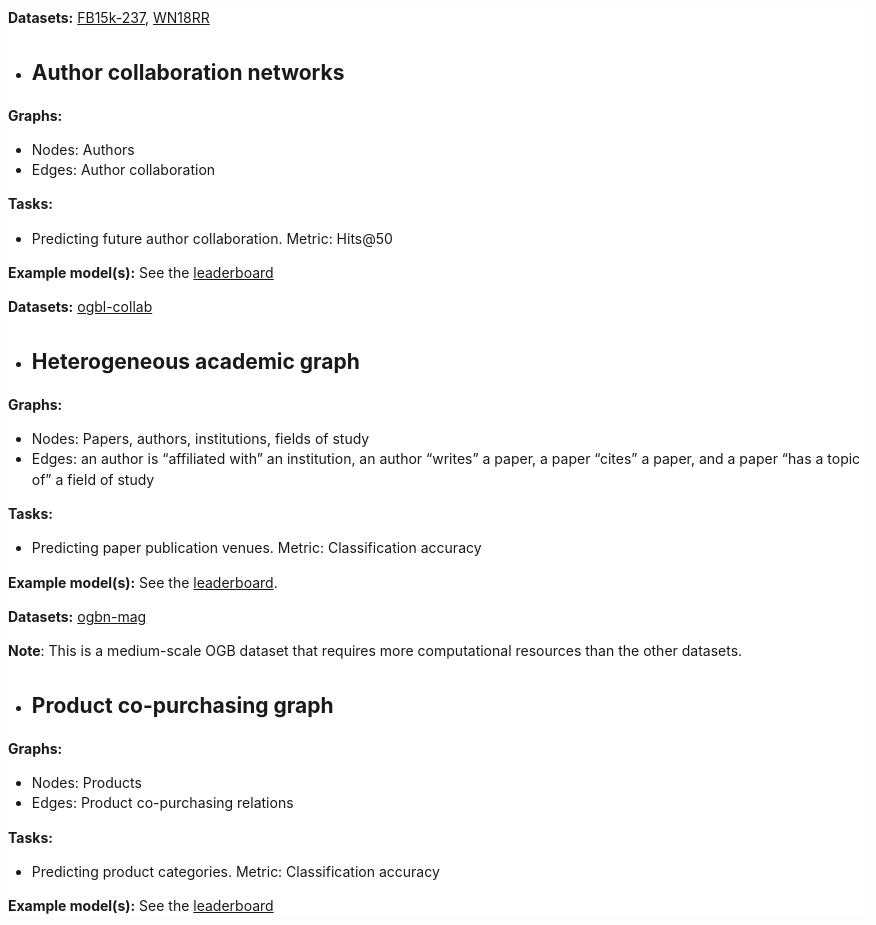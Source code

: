 **Datasets:** [FB15k-237](https://www.google.com/url?q=https://github.com/DeepGraphLearning/KnowledgeGraphEmbedding/tree/master/data/FB15k-237&sa=D&source=editors&ust=1637991494018000&usg=AOvVaw1PhZKBPKmwdOmnqq7y3mH-), [WN18RR](https://www.google.com/url?q=https://github.com/DeepGraphLearning/KnowledgeGraphEmbedding/tree/master/data/wn18rr&sa=D&source=editors&ust=1637991494018000&usg=AOvVaw02IHcjvXIwzrVPYd5yphRl)

- ## **Author collaboration networks**

**Graphs:**

- Nodes: Authors
- Edges: Author collaboration

**Tasks:**

- Predicting future author collaboration. Metric: Hits@50

**Example model(s):** See the [leaderboard](https://www.google.com/url?q=https://ogb.stanford.edu/docs/leader_linkprop/%23ogbl-collab&sa=D&source=editors&ust=1637991494019000&usg=AOvVaw3h8s6phtWfH6L4bFm33YRt)

**Datasets:** [ogbl-collab](https://www.google.com/url?q=https://ogb.stanford.edu/docs/linkprop/%23ogbl-collab&sa=D&source=editors&ust=1637991494020000&usg=AOvVaw0lXwc9TXHSh3yUilWfKd8r)

- ## **Heterogeneous academic graph**

**Graphs:**

- Nodes: Papers, authors, institutions, fields of study
- Edges: an author is “affiliated with” an institution, an author “writes” a paper, a paper “cites” a paper, and a paper “has a topic of” a field of study

**Tasks:**

- Predicting paper publication venues. Metric: Classification accuracy

**Example model(s):** See the [leaderboard](https://www.google.com/url?q=https://ogb.stanford.edu/docs/leader_nodeprop/%23ogbn-mag&sa=D&source=editors&ust=1637991494021000&usg=AOvVaw0QduXa3lQkm-_yuLxJaXt0).

**Datasets:** [ogbn-mag](https://www.google.com/url?q=https://ogb.stanford.edu/docs/nodeprop/%23ogbn-mag&sa=D&source=editors&ust=1637991494021000&usg=AOvVaw1hMwzDUYHKSOWxCbV9Ph9R)

**Note**: This is a medium-scale OGB dataset that requires more computational resources than the other datasets.

- ## **Product co-purchasing graph**

**Graphs:**

- Nodes: Products
- Edges: Product co-purchasing relations

**Tasks:**

- Predicting product categories. Metric: Classification accuracy

**Example model(s):** See the [leaderboard](https://www.google.com/url?q=https://ogb.stanford.edu/docs/leader_nodeprop/%23ogbn-products&sa=D&source=editors&ust=1637991494022000&usg=AOvVaw08q14TTU4V_3fZS1e5ifVK)
